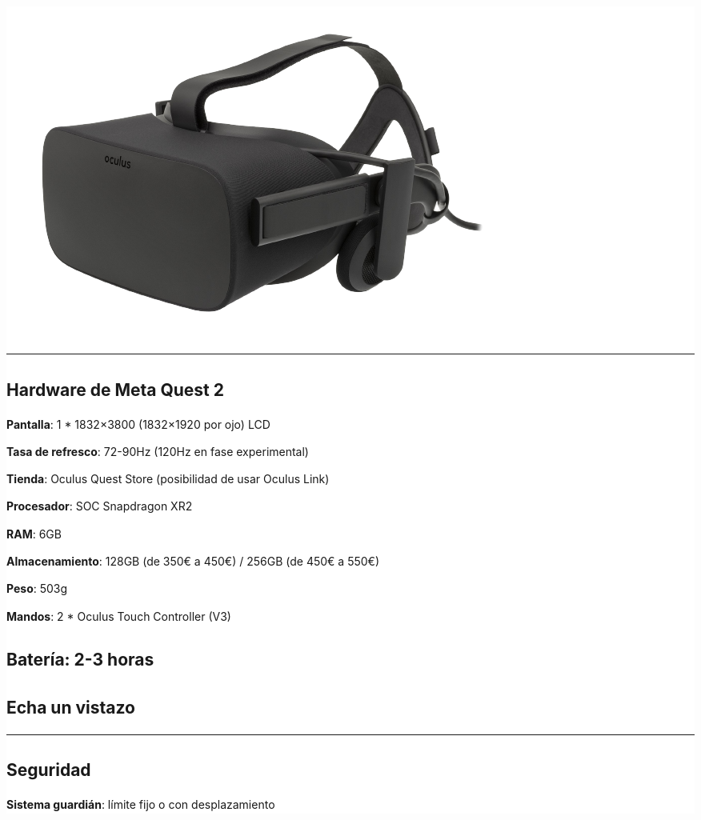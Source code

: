 <img class="r-stretch" style="text-align: center" src="assets/rift.png">

---

## Hardware de Meta Quest 2

**Pantalla**: 1 * 1832×3800 (1832×1920 por ojo) LCD

**Tasa de refresco**: 72-90Hz (120Hz en fase experimental)

**Tienda**: Oculus Quest Store (posibilidad de usar Oculus Link)

**Procesador**: SOC Snapdragon XR2

**RAM**: 6GB


**Almacenamiento**: 128GB (de 350€ a 450€) / 256GB (de 450€ a 550€)

**Peso**: 503g

**Mandos**: 2 * Oculus Touch Controller (V3)

**Batería**: 2-3 horas
---

## Echa un vistazo


---
## Seguridad

**Sistema guardián**: límite fijo o con desplazamiento
